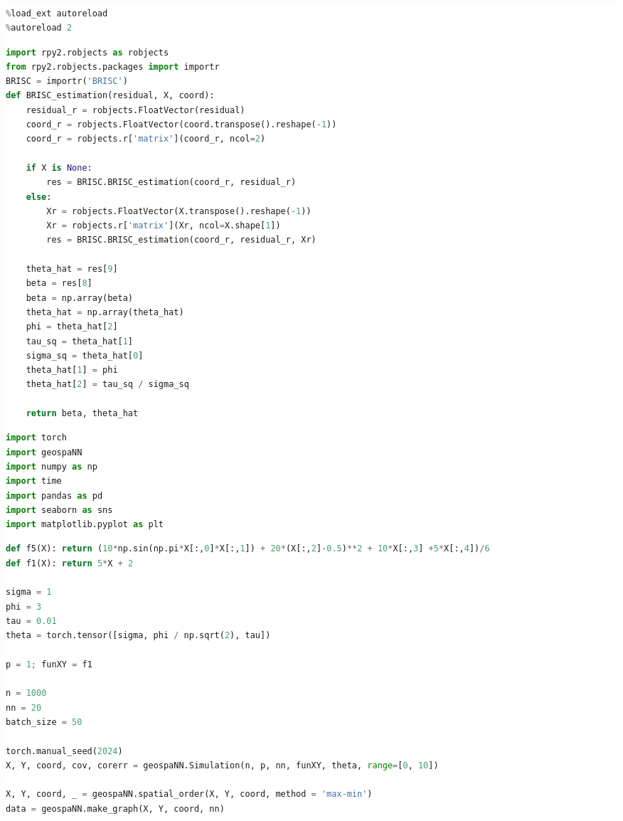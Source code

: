 ```python
%load_ext autoreload
%autoreload 2
```


```python
import rpy2.robjects as robjects
from rpy2.robjects.packages import importr
BRISC = importr('BRISC')
def BRISC_estimation(residual, X, coord):
    residual_r = robjects.FloatVector(residual)
    coord_r = robjects.FloatVector(coord.transpose().reshape(-1))
    coord_r = robjects.r['matrix'](coord_r, ncol=2)

    if X is None:
        res = BRISC.BRISC_estimation(coord_r, residual_r)
    else:
        Xr = robjects.FloatVector(X.transpose().reshape(-1))
        Xr = robjects.r['matrix'](Xr, ncol=X.shape[1])
        res = BRISC.BRISC_estimation(coord_r, residual_r, Xr)

    theta_hat = res[9]
    beta = res[8]
    beta = np.array(beta)
    theta_hat = np.array(theta_hat)
    phi = theta_hat[2]
    tau_sq = theta_hat[1]
    sigma_sq = theta_hat[0]
    theta_hat[1] = phi
    theta_hat[2] = tau_sq / sigma_sq

    return beta, theta_hat
```


```python
import torch
import geospaNN
import numpy as np
import time
import pandas as pd
import seaborn as sns
import matplotlib.pyplot as plt
```


```python
def f5(X): return (10*np.sin(np.pi*X[:,0]*X[:,1]) + 20*(X[:,2]-0.5)**2 + 10*X[:,3] +5*X[:,4])/6
def f1(X): return 5*X + 2

sigma = 1
phi = 3
tau = 0.01
theta = torch.tensor([sigma, phi / np.sqrt(2), tau])

p = 1; funXY = f1

n = 1000
nn = 20
batch_size = 50

torch.manual_seed(2024)
X, Y, coord, cov, corerr = geospaNN.Simulation(n, p, nn, funXY, theta, range=[0, 10])

X, Y, coord, _ = geospaNN.spatial_order(X, Y, coord, method = 'max-min')
data = geospaNN.make_graph(X, Y, coord, nn)

```